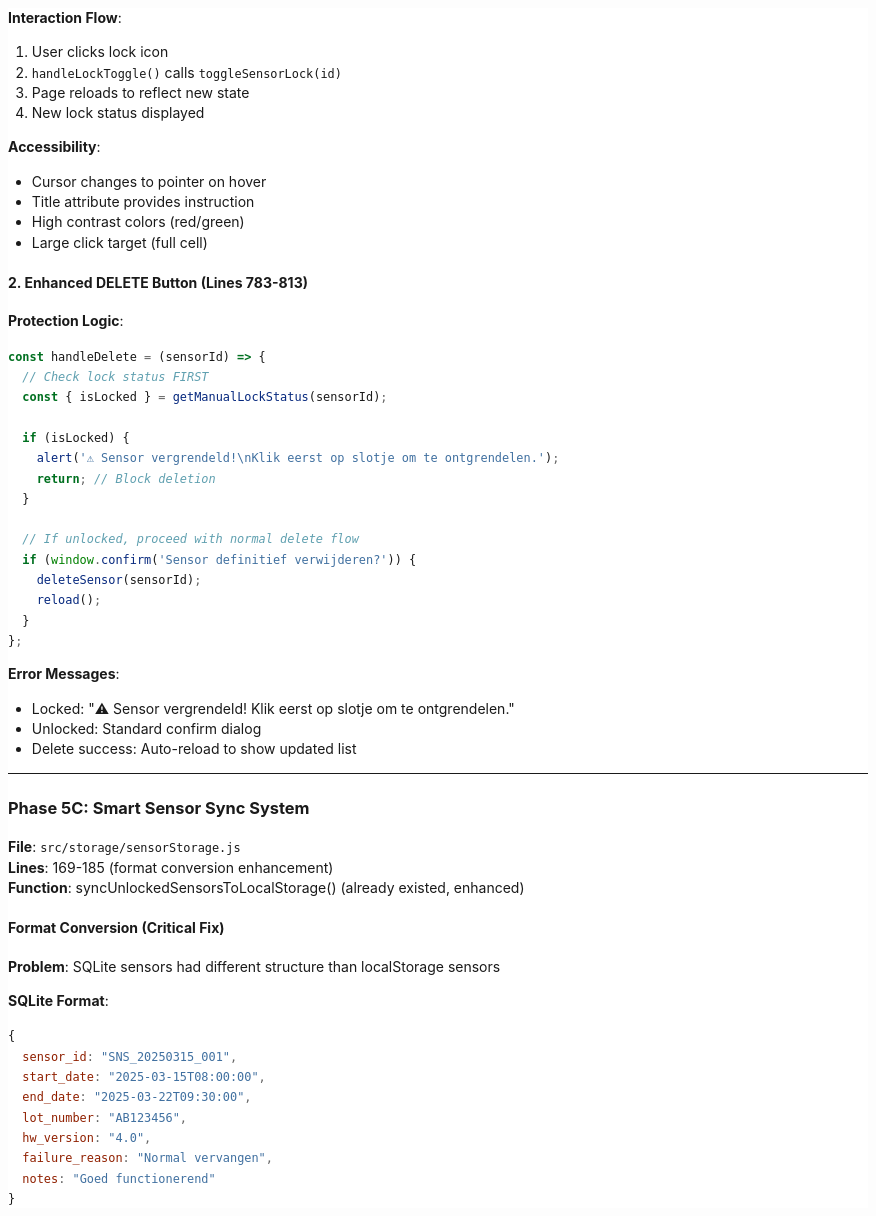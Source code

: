 
**Interaction Flow**:
1. User clicks lock icon
2. `handleLockToggle()` calls `toggleSensorLock(id)`
3. Page reloads to reflect new state
4. New lock status displayed

**Accessibility**:
- Cursor changes to pointer on hover
- Title attribute provides instruction
- High contrast colors (red/green)
- Large click target (full cell)

#### 2. Enhanced DELETE Button (Lines 783-813)

**Protection Logic**:
```javascript
const handleDelete = (sensorId) => {
  // Check lock status FIRST
  const { isLocked } = getManualLockStatus(sensorId);
  
  if (isLocked) {
    alert('⚠️ Sensor vergrendeld!\nKlik eerst op slotje om te ontgrendelen.');
    return; // Block deletion
  }
  
  // If unlocked, proceed with normal delete flow
  if (window.confirm('Sensor definitief verwijderen?')) {
    deleteSensor(sensorId);
    reload();
  }
};
```

**Error Messages**:
- Locked: "⚠️ Sensor vergrendeld! Klik eerst op slotje om te ontgrendelen."
- Unlocked: Standard confirm dialog
- Delete success: Auto-reload to show updated list

---

### Phase 5C: Smart Sensor Sync System

**File**: `src/storage/sensorStorage.js`  
**Lines**: 169-185 (format conversion enhancement)  
**Function**: syncUnlockedSensorsToLocalStorage() (already existed, enhanced)

#### Format Conversion (Critical Fix)

**Problem**: SQLite sensors had different structure than localStorage sensors

**SQLite Format**:
```javascript
{
  sensor_id: "SNS_20250315_001",
  start_date: "2025-03-15T08:00:00",
  end_date: "2025-03-22T09:30:00",
  lot_number: "AB123456",
  hw_version: "4.0",
  failure_reason: "Normal vervangen",
  notes: "Goed functionerend"
}
```
